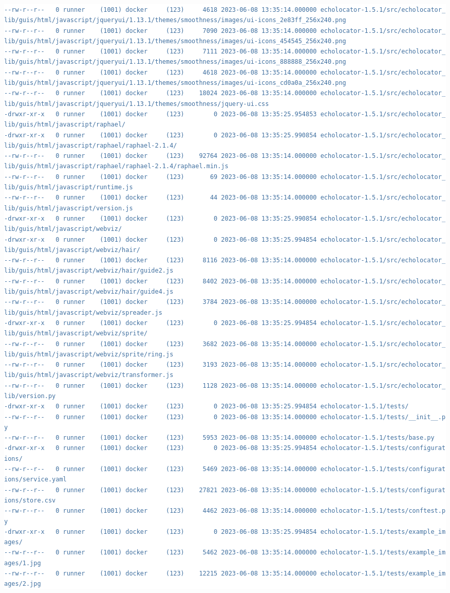 ```diff
--rw-r--r--   0 runner    (1001) docker     (123)     4618 2023-06-08 13:35:14.000000 echolocator-1.5.1/src/echolocator_lib/guis/html/javascript/jqueryui/1.13.1/themes/smoothness/images/ui-icons_2e83ff_256x240.png
--rw-r--r--   0 runner    (1001) docker     (123)     7090 2023-06-08 13:35:14.000000 echolocator-1.5.1/src/echolocator_lib/guis/html/javascript/jqueryui/1.13.1/themes/smoothness/images/ui-icons_454545_256x240.png
--rw-r--r--   0 runner    (1001) docker     (123)     7111 2023-06-08 13:35:14.000000 echolocator-1.5.1/src/echolocator_lib/guis/html/javascript/jqueryui/1.13.1/themes/smoothness/images/ui-icons_888888_256x240.png
--rw-r--r--   0 runner    (1001) docker     (123)     4618 2023-06-08 13:35:14.000000 echolocator-1.5.1/src/echolocator_lib/guis/html/javascript/jqueryui/1.13.1/themes/smoothness/images/ui-icons_cd0a0a_256x240.png
--rw-r--r--   0 runner    (1001) docker     (123)    18024 2023-06-08 13:35:14.000000 echolocator-1.5.1/src/echolocator_lib/guis/html/javascript/jqueryui/1.13.1/themes/smoothness/jquery-ui.css
-drwxr-xr-x   0 runner    (1001) docker     (123)        0 2023-06-08 13:35:25.954853 echolocator-1.5.1/src/echolocator_lib/guis/html/javascript/raphael/
-drwxr-xr-x   0 runner    (1001) docker     (123)        0 2023-06-08 13:35:25.990854 echolocator-1.5.1/src/echolocator_lib/guis/html/javascript/raphael/raphael-2.1.4/
--rw-r--r--   0 runner    (1001) docker     (123)    92764 2023-06-08 13:35:14.000000 echolocator-1.5.1/src/echolocator_lib/guis/html/javascript/raphael/raphael-2.1.4/raphael.min.js
--rw-r--r--   0 runner    (1001) docker     (123)       69 2023-06-08 13:35:14.000000 echolocator-1.5.1/src/echolocator_lib/guis/html/javascript/runtime.js
--rw-r--r--   0 runner    (1001) docker     (123)       44 2023-06-08 13:35:14.000000 echolocator-1.5.1/src/echolocator_lib/guis/html/javascript/version.js
-drwxr-xr-x   0 runner    (1001) docker     (123)        0 2023-06-08 13:35:25.990854 echolocator-1.5.1/src/echolocator_lib/guis/html/javascript/webviz/
-drwxr-xr-x   0 runner    (1001) docker     (123)        0 2023-06-08 13:35:25.994854 echolocator-1.5.1/src/echolocator_lib/guis/html/javascript/webviz/hair/
--rw-r--r--   0 runner    (1001) docker     (123)     8116 2023-06-08 13:35:14.000000 echolocator-1.5.1/src/echolocator_lib/guis/html/javascript/webviz/hair/guide2.js
--rw-r--r--   0 runner    (1001) docker     (123)     8402 2023-06-08 13:35:14.000000 echolocator-1.5.1/src/echolocator_lib/guis/html/javascript/webviz/hair/guide4.js
--rw-r--r--   0 runner    (1001) docker     (123)     3784 2023-06-08 13:35:14.000000 echolocator-1.5.1/src/echolocator_lib/guis/html/javascript/webviz/spreader.js
-drwxr-xr-x   0 runner    (1001) docker     (123)        0 2023-06-08 13:35:25.994854 echolocator-1.5.1/src/echolocator_lib/guis/html/javascript/webviz/sprite/
--rw-r--r--   0 runner    (1001) docker     (123)     3682 2023-06-08 13:35:14.000000 echolocator-1.5.1/src/echolocator_lib/guis/html/javascript/webviz/sprite/ring.js
--rw-r--r--   0 runner    (1001) docker     (123)     3193 2023-06-08 13:35:14.000000 echolocator-1.5.1/src/echolocator_lib/guis/html/javascript/webviz/transformer.js
--rw-r--r--   0 runner    (1001) docker     (123)     1128 2023-06-08 13:35:14.000000 echolocator-1.5.1/src/echolocator_lib/version.py
-drwxr-xr-x   0 runner    (1001) docker     (123)        0 2023-06-08 13:35:25.994854 echolocator-1.5.1/tests/
--rw-r--r--   0 runner    (1001) docker     (123)        0 2023-06-08 13:35:14.000000 echolocator-1.5.1/tests/__init__.py
--rw-r--r--   0 runner    (1001) docker     (123)     5953 2023-06-08 13:35:14.000000 echolocator-1.5.1/tests/base.py
-drwxr-xr-x   0 runner    (1001) docker     (123)        0 2023-06-08 13:35:25.994854 echolocator-1.5.1/tests/configurations/
--rw-r--r--   0 runner    (1001) docker     (123)     5469 2023-06-08 13:35:14.000000 echolocator-1.5.1/tests/configurations/service.yaml
--rw-r--r--   0 runner    (1001) docker     (123)    27821 2023-06-08 13:35:14.000000 echolocator-1.5.1/tests/configurations/store.csv
--rw-r--r--   0 runner    (1001) docker     (123)     4462 2023-06-08 13:35:14.000000 echolocator-1.5.1/tests/conftest.py
-drwxr-xr-x   0 runner    (1001) docker     (123)        0 2023-06-08 13:35:25.994854 echolocator-1.5.1/tests/example_images/
--rw-r--r--   0 runner    (1001) docker     (123)     5462 2023-06-08 13:35:14.000000 echolocator-1.5.1/tests/example_images/1.jpg
--rw-r--r--   0 runner    (1001) docker     (123)    12215 2023-06-08 13:35:14.000000 echolocator-1.5.1/tests/example_images/2.jpg
```